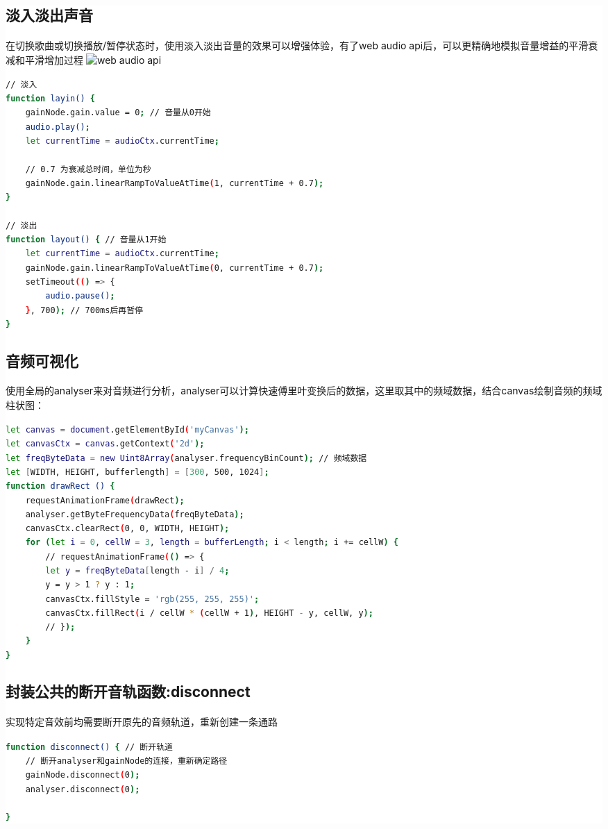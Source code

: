 ## 淡入淡出声音
在切换歌曲或切换播放/暂停状态时，使用淡入淡出音量的效果可以增强体验，有了web audio api后，可以更精确地模拟音量增益的平滑衰减和平滑增加过程
![web audio api](http://7xstax.com1.z0.glb.clouddn.com/gainNode.png)
``` bash
// 淡入
function layin() {
    gainNode.gain.value = 0; // 音量从0开始
    audio.play(); 
    let currentTime = audioCtx.currentTime;

    // 0.7 为衰减总时间，单位为秒
    gainNode.gain.linearRampToValueAtTime(1, currentTime + 0.7); 
}

// 淡出
function layout() { // 音量从1开始
    let currentTime = audioCtx.currentTime;
    gainNode.gain.linearRampToValueAtTime(0, currentTime + 0.7);
    setTimeout(() => {
        audio.pause();
    }, 700); // 700ms后再暂停
}
```

## 音频可视化
使用全局的analyser来对音频进行分析，analyser可以计算快速傅里叶变换后的数据，这里取其中的频域数据，结合canvas绘制音频的频域柱状图：
``` bash
let canvas = document.getElementById('myCanvas');
let canvasCtx = canvas.getContext('2d');
let freqByteData = new Uint8Array(analyser.frequencyBinCount); // 频域数据
let [WIDTH, HEIGHT, bufferlength] = [300, 500, 1024];
function drawRect () {
    requestAnimationFrame(drawRect);
    analyser.getByteFrequencyData(freqByteData);
    canvasCtx.clearRect(0, 0, WIDTH, HEIGHT);
    for (let i = 0, cellW = 3, length = bufferLength; i < length; i += cellW) {
        // requestAnimationFrame(() => {
        let y = freqByteData[length - i] / 4;
        y = y > 1 ? y : 1;
        canvasCtx.fillStyle = 'rgb(255, 255, 255)';
        canvasCtx.fillRect(i / cellW * (cellW + 1), HEIGHT - y, cellW, y);
        // });
    }
}

```

## 封装公共的断开音轨函数:disconnect
实现特定音效前均需要断开原先的音频轨道，重新创建一条通路
``` bash
function disconnect() { // 断开轨道
    // 断开analyser和gainNode的连接，重新确定路径
    gainNode.disconnect(0);
    analyser.disconnect(0);
    
}
```
